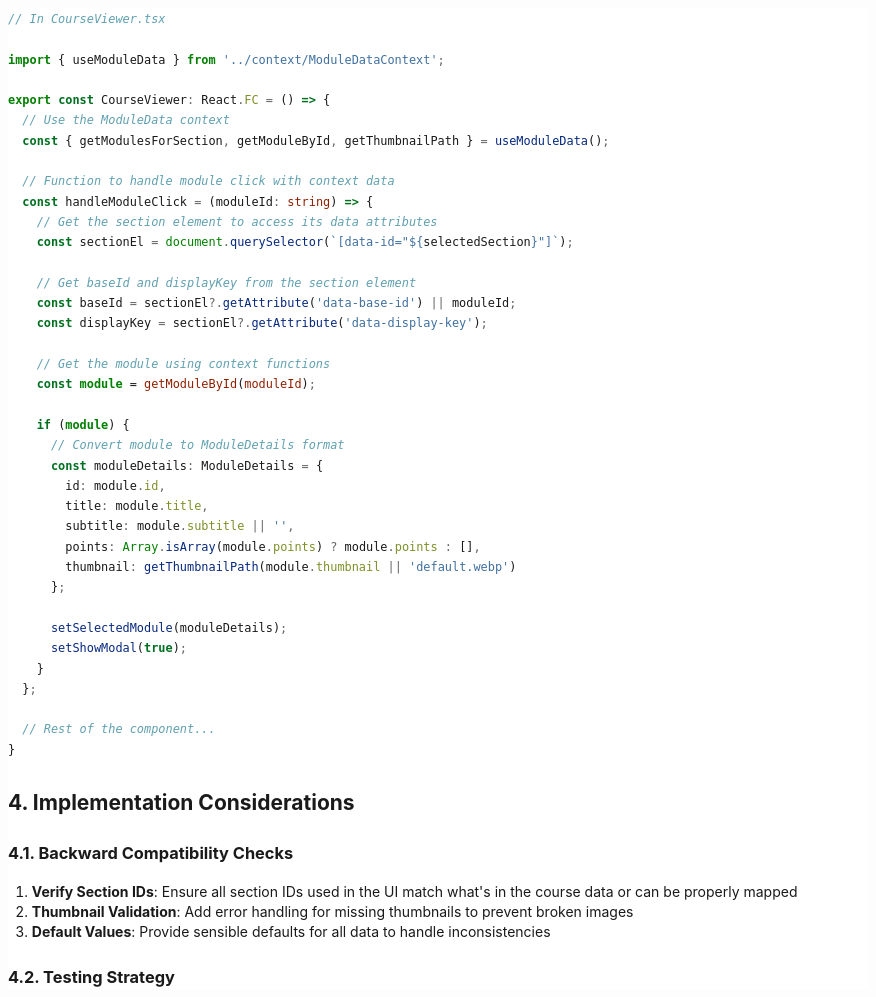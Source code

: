 ```typescript
// In CourseViewer.tsx

import { useModuleData } from '../context/ModuleDataContext';

export const CourseViewer: React.FC = () => {
  // Use the ModuleData context
  const { getModulesForSection, getModuleById, getThumbnailPath } = useModuleData();
  
  // Function to handle module click with context data
  const handleModuleClick = (moduleId: string) => {
    // Get the section element to access its data attributes
    const sectionEl = document.querySelector(`[data-id="${selectedSection}"]`);
    
    // Get baseId and displayKey from the section element
    const baseId = sectionEl?.getAttribute('data-base-id') || moduleId;
    const displayKey = sectionEl?.getAttribute('data-display-key');
    
    // Get the module using context functions
    const module = getModuleById(moduleId);
    
    if (module) {
      // Convert module to ModuleDetails format
      const moduleDetails: ModuleDetails = {
        id: module.id,
        title: module.title,
        subtitle: module.subtitle || '',
        points: Array.isArray(module.points) ? module.points : [],
        thumbnail: getThumbnailPath(module.thumbnail || 'default.webp')
      };
      
      setSelectedModule(moduleDetails);
      setShowModal(true);
    }
  };
  
  // Rest of the component...
}
```

## 4. Implementation Considerations

### 4.1. Backward Compatibility Checks

1. **Verify Section IDs**: Ensure all section IDs used in the UI match what's in the course data or can be properly mapped
2. **Thumbnail Validation**: Add error handling for missing thumbnails to prevent broken images
3. **Default Values**: Provide sensible defaults for all data to handle inconsistencies

### 4.2. Testing Strategy
